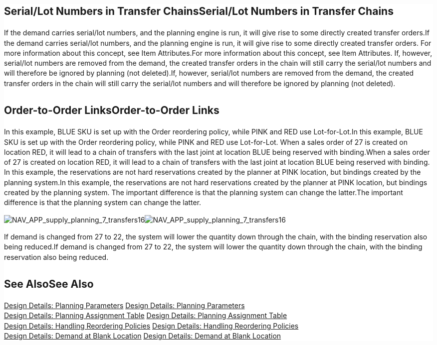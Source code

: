 ## <a name="seriallot-numbers-in-transfer-chains"></a><span data-ttu-id="d4d8d-206">Serial/Lot Numbers in Transfer Chains</span><span class="sxs-lookup"><span data-stu-id="d4d8d-206">Serial/Lot Numbers in Transfer Chains</span></span>  
<span data-ttu-id="d4d8d-207">If the demand carries serial/lot numbers, and the planning engine is run, it will give rise to some directly created transfer orders.</span><span class="sxs-lookup"><span data-stu-id="d4d8d-207">If the demand carries serial/lot numbers, and the planning engine is run, it will give rise to some directly created transfer orders.</span></span> <span data-ttu-id="d4d8d-208">For more information about this concept, see Item Attributes.</span><span class="sxs-lookup"><span data-stu-id="d4d8d-208">For more information about this concept, see Item Attributes.</span></span> <span data-ttu-id="d4d8d-209">If, however, serial/lot numbers are removed from the demand, the created transfer orders in the chain will still carry the serial/lot numbers and will therefore be ignored by planning (not deleted).</span><span class="sxs-lookup"><span data-stu-id="d4d8d-209">If, however, serial/lot numbers are removed from the demand, the created transfer orders in the chain will still carry the serial/lot numbers and will therefore be ignored by planning (not deleted).</span></span>  
  
## <a name="order-to-order-links"></a><span data-ttu-id="d4d8d-210">Order-to-Order Links</span><span class="sxs-lookup"><span data-stu-id="d4d8d-210">Order-to-Order Links</span></span>  
<span data-ttu-id="d4d8d-211">In this example, BLUE SKU is set up with the Order reordering policy, while PINK and RED use Lot-for-Lot.</span><span class="sxs-lookup"><span data-stu-id="d4d8d-211">In this example, BLUE SKU is set up with the Order reordering policy, while PINK and RED use Lot-for-Lot.</span></span> <span data-ttu-id="d4d8d-212">When a sales order of 27 is created on location RED, it will lead to a chain of transfers with the last joint at location BLUE being reserved with binding.</span><span class="sxs-lookup"><span data-stu-id="d4d8d-212">When a sales order of 27 is created on location RED, it will lead to a chain of transfers with the last joint at location BLUE being reserved with binding.</span></span> <span data-ttu-id="d4d8d-213">In this example, the reservations are not hard reservations created by the planner at PINK location, but bindings created by the planning system.</span><span class="sxs-lookup"><span data-stu-id="d4d8d-213">In this example, the reservations are not hard reservations created by the planner at PINK location, but bindings created by the planning system.</span></span> <span data-ttu-id="d4d8d-214">The important difference is that the planning system can change the latter.</span><span class="sxs-lookup"><span data-stu-id="d4d8d-214">The important difference is that the planning system can change the latter.</span></span>  
  
<span data-ttu-id="d4d8d-215">![](media/nav_app_supply_planning_7_transfers16.png "NAV_APP_supply_planning_7_transfers16")</span><span class="sxs-lookup"><span data-stu-id="d4d8d-215">![](media/nav_app_supply_planning_7_transfers16.png "NAV_APP_supply_planning_7_transfers16")</span></span>  
  
<span data-ttu-id="d4d8d-216">If demand is changed from 27 to 22, the system will lower the quantity down through the chain, with the binding reservation also being reduced.</span><span class="sxs-lookup"><span data-stu-id="d4d8d-216">If demand is changed from 27 to 22, the system will lower the quantity down through the chain, with the binding reservation also being reduced.</span></span>  
  
## <a name="see-also"></a><span data-ttu-id="d4d8d-217">See Also</span><span class="sxs-lookup"><span data-stu-id="d4d8d-217">See Also</span></span>  
<span data-ttu-id="d4d8d-218">[Design Details: Planning Parameters](design-details-planning-parameters.md) </span><span class="sxs-lookup"><span data-stu-id="d4d8d-218">[Design Details: Planning Parameters](design-details-planning-parameters.md) </span></span>  
<span data-ttu-id="d4d8d-219">[Design Details: Planning Assignment Table](design-details-planning-assignment-table.md) </span><span class="sxs-lookup"><span data-stu-id="d4d8d-219">[Design Details: Planning Assignment Table](design-details-planning-assignment-table.md) </span></span>  
<span data-ttu-id="d4d8d-220">[Design Details: Handling Reordering Policies](design-details-handling-reordering-policies.md) </span><span class="sxs-lookup"><span data-stu-id="d4d8d-220">[Design Details: Handling Reordering Policies](design-details-handling-reordering-policies.md) </span></span>  
<span data-ttu-id="d4d8d-221">[Design Details: Demand at Blank Location](design-details-demand-at-blank-location.md) </span><span class="sxs-lookup"><span data-stu-id="d4d8d-221">[Design Details: Demand at Blank Location](design-details-demand-at-blank-location.md) </span></span>  